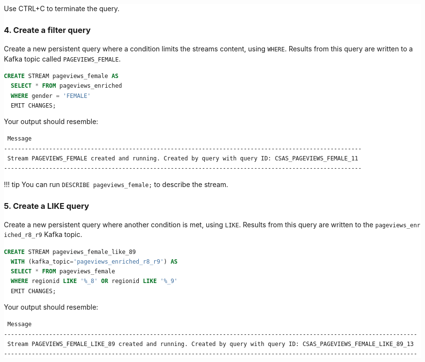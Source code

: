 Use CTRL+C to terminate the query.

### 4. Create a filter query

Create a new persistent query where a condition limits the streams
content, using `WHERE`. Results from this query are written to a
Kafka topic called `PAGEVIEWS_FEMALE`.

```sql
CREATE STREAM pageviews_female AS
  SELECT * FROM pageviews_enriched
  WHERE gender = 'FEMALE'
  EMIT CHANGES;
```

Your output should resemble:

```
 Message                                                                                               
-------------------------------------------------------------------------------------------------------
 Stream PAGEVIEWS_FEMALE created and running. Created by query with query ID: CSAS_PAGEVIEWS_FEMALE_11 
-------------------------------------------------------------------------------------------------------
```

!!! tip
    You can run `DESCRIBE pageviews_female;` to describe the stream.

### 5. Create a LIKE query

Create a new persistent query where another condition is met, using
`LIKE`. Results from this query are written to the
`pageviews_enriched_r8_r9` Kafka topic.

```sql
CREATE STREAM pageviews_female_like_89
  WITH (kafka_topic='pageviews_enriched_r8_r9') AS
  SELECT * FROM pageviews_female
  WHERE regionid LIKE '%_8' OR regionid LIKE '%_9'
  EMIT CHANGES;
```

Your output should resemble:

```
 Message                                                                                                               
-----------------------------------------------------------------------------------------------------------------------
 Stream PAGEVIEWS_FEMALE_LIKE_89 created and running. Created by query with query ID: CSAS_PAGEVIEWS_FEMALE_LIKE_89_13 
-----------------------------------------------------------------------------------------------------------------------
```
